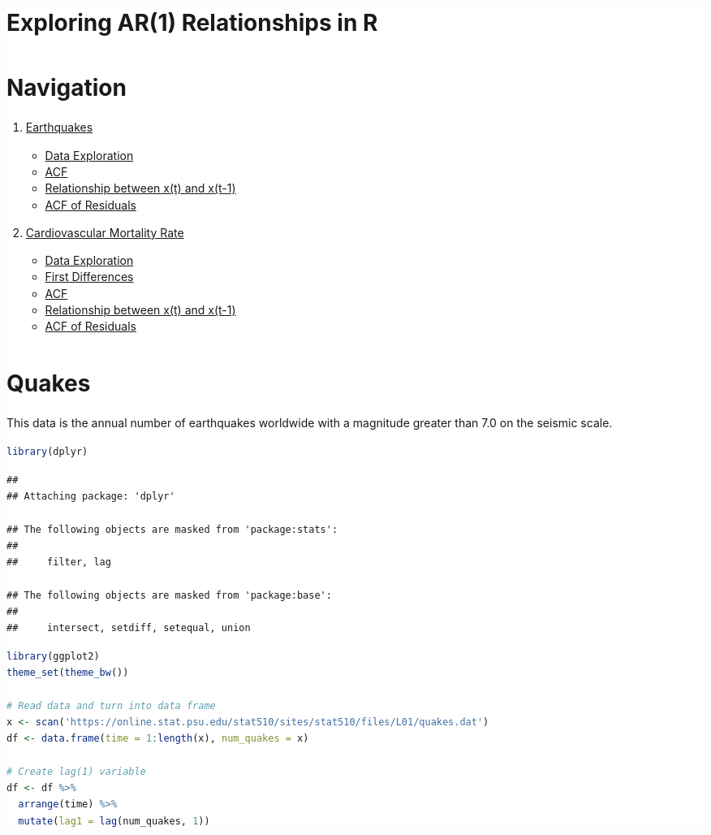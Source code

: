 Exploring AR(1) Relationships in R
================

# Navigation

1.  [Earthquakes](#quakes)

    - [Data Exploration](#data-exploration)
    - [ACF](#acf)
    - [Relationship between x(t) and
      x(t-1)](#relationship-between-xt-and-xt-1)
    - [ACF of Residuals](#acf-of-residuals)

2.  [Cardiovascular Mortality Rate](#cmort)

    - [Data Exploration](#data-exploration-1)
    - [First Differences](#first-differences)
    - [ACF](#acf-1)
    - [Relationship between x(t) and
      x(t-1)](#relationship-between-xt-and-xt-1-1)
    - [ACF of Residuals](#acf-of-residuals-1)

# Quakes

This data is the annual number of earthquakes worldwide with a magnitude
greater than 7.0 on the seismic scale.

``` r
library(dplyr)
```

    ## 
    ## Attaching package: 'dplyr'

    ## The following objects are masked from 'package:stats':
    ## 
    ##     filter, lag

    ## The following objects are masked from 'package:base':
    ## 
    ##     intersect, setdiff, setequal, union

``` r
library(ggplot2)
theme_set(theme_bw())

# Read data and turn into data frame
x <- scan('https://online.stat.psu.edu/stat510/sites/stat510/files/L01/quakes.dat')
df <- data.frame(time = 1:length(x), num_quakes = x)

# Create lag(1) variable
df <- df %>%
  arrange(time) %>%
  mutate(lag1 = lag(num_quakes, 1))
```
